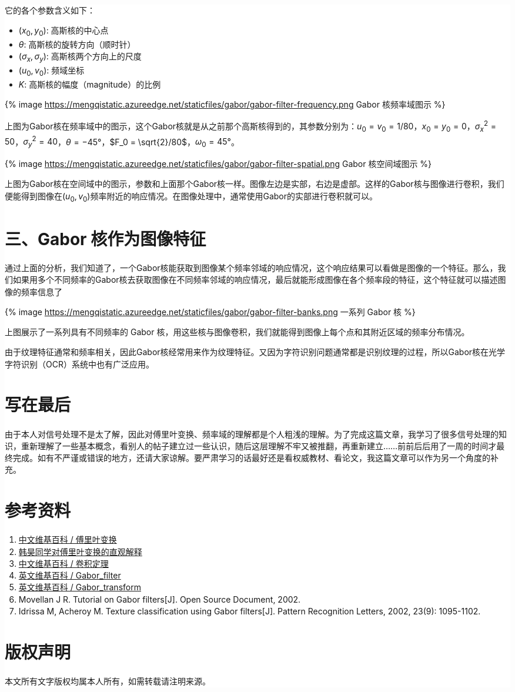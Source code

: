 它的各个参数含义如下：
- $(x_0, y_0)$: 高斯核的中心点
- $\theta$: 高斯核的旋转方向（顺时针）
- $(\sigma_x, \sigma_y)$: 高斯核两个方向上的尺度
- $(u_0, v_0)$: 频域坐标
- $K$: 高斯核的幅度（magnitude）的比例

{% image https://mengqistatic.azureedge.net/staticfiles/gabor/gabor-filter-frequency.png Gabor 核频率域图示 %}

上图为Gabor核在频率域中的图示，这个Gabor核就是从之前那个高斯核得到的，其参数分别为：$u_0 = v_0 = 1/80$，$x_0 = y_0 = 0$，$\sigma_x^2 = 50$，$\sigma_y^2 = 40$，$\theta = -45°$，$F_0 = \sqrt{2}/80$，$\omega_0=45°$。

{% image https://mengqistatic.azureedge.net/staticfiles/gabor/gabor-filter-spatial.png Gabor 核空间域图示 %}

上图为Gabor核在空间域中的图示，参数和上面那个Gabor核一样。图像左边是实部，右边是虚部。这样的Gabor核与图像进行卷积，我们便能得到图像在$(u_0, v_0)$频率附近的响应情况。在图像处理中，通常使用Gabor的实部进行卷积就可以。

# 三、Gabor 核作为图像特征

通过上面的分析，我们知道了，一个Gabor核能获取到图像某个频率邻域的响应情况，这个响应结果可以看做是图像的一个特征。那么，我们如果用多个不同频率的Gabor核去获取图像在不同频率邻域的响应情况，最后就能形成图像在各个频率段的特征，这个特征就可以描述图像的频率信息了

 {% image https://mengqistatic.azureedge.net/staticfiles/gabor/gabor-filter-banks.png  一系列 Gabor 核 %}

上图展示了一系列具有不同频率的 Gabor 核，用这些核与图像卷积，我们就能得到图像上每个点和其附近区域的频率分布情况。

由于纹理特征通常和频率相关，因此Gabor核经常用来作为纹理特征。又因为字符识别问题通常都是识别纹理的过程，所以Gabor核在光学字符识别（OCR）系统中也有广泛应用。

# 写在最后
由于本人对信号处理不是太了解，因此对傅里叶变换、频率域的理解都是个人粗浅的理解。为了完成这篇文章，我学习了很多信号处理的知识，重新理解了一些基本概念，看别人的帖子建立过一些认识，随后这层理解不牢又被推翻，再重新建立……前前后后用了一周的时间才最终完成。如有不严谨或错误的地方，还请大家谅解。要严肃学习的话最好还是看权威教材、看论文，我这篇文章可以作为另一个角度的补充。

# 参考资料
1. [中文维基百科 / 傅里叶变换](https://zh.wikipedia.org/wiki/傅里叶变换)
2. [韩昊同学对傅里叶变换的直观解释](http://zhuanlan.zhihu.com/wille/19763358)
3. [中文维基百科 / 卷积定理](https://zh.wikipedia.org/wiki/卷积定理)
4. [英文维基百科 / Gabor_filter](http://en.wikipedia.org/Gabor_filter)
5. [英文维基百科 / Gabor_transform](https://en.wikipedia.org/wiki/Gabor_transform)
6. Movellan J R. Tutorial on Gabor filters[J]. Open Source Document, 2002.
7. Idrissa M, Acheroy M. Texture classification using Gabor filters[J]. Pattern Recognition Letters, 2002, 23(9): 1095-1102.

# 版权声明
本文所有文字版权均属本人所有，如需转载请注明来源。
